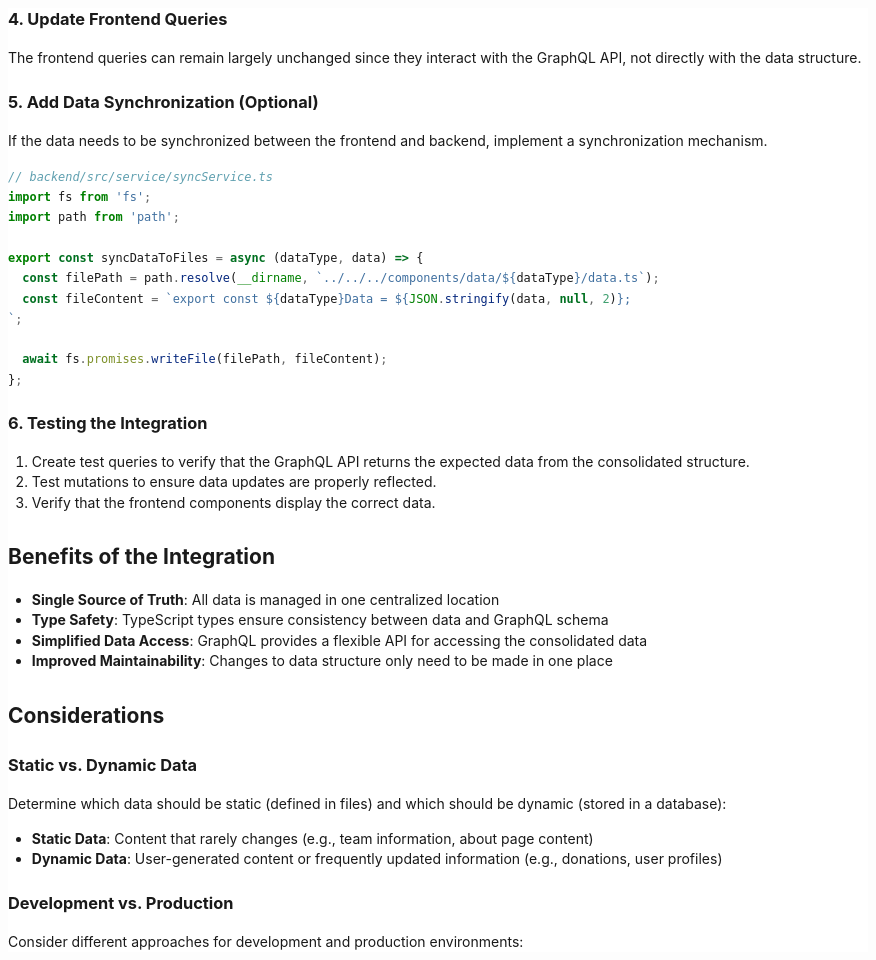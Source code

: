 ### 4. Update Frontend Queries

The frontend queries can remain largely unchanged since they interact with the GraphQL API, not directly with the data structure.

### 5. Add Data Synchronization (Optional)

If the data needs to be synchronized between the frontend and backend, implement a synchronization mechanism.

```typescript
// backend/src/service/syncService.ts
import fs from 'fs';
import path from 'path';

export const syncDataToFiles = async (dataType, data) => {
  const filePath = path.resolve(__dirname, `../../../components/data/${dataType}/data.ts`);
  const fileContent = `export const ${dataType}Data = ${JSON.stringify(data, null, 2)};
`;
  
  await fs.promises.writeFile(filePath, fileContent);
};
```

### 6. Testing the Integration

1. Create test queries to verify that the GraphQL API returns the expected data from the consolidated structure.
2. Test mutations to ensure data updates are properly reflected.
3. Verify that the frontend components display the correct data.

## Benefits of the Integration

- **Single Source of Truth**: All data is managed in one centralized location
- **Type Safety**: TypeScript types ensure consistency between data and GraphQL schema
- **Simplified Data Access**: GraphQL provides a flexible API for accessing the consolidated data
- **Improved Maintainability**: Changes to data structure only need to be made in one place

## Considerations

### Static vs. Dynamic Data

Determine which data should be static (defined in files) and which should be dynamic (stored in a database):

- **Static Data**: Content that rarely changes (e.g., team information, about page content)
- **Dynamic Data**: User-generated content or frequently updated information (e.g., donations, user profiles)

### Development vs. Production

Consider different approaches for development and production environments:
